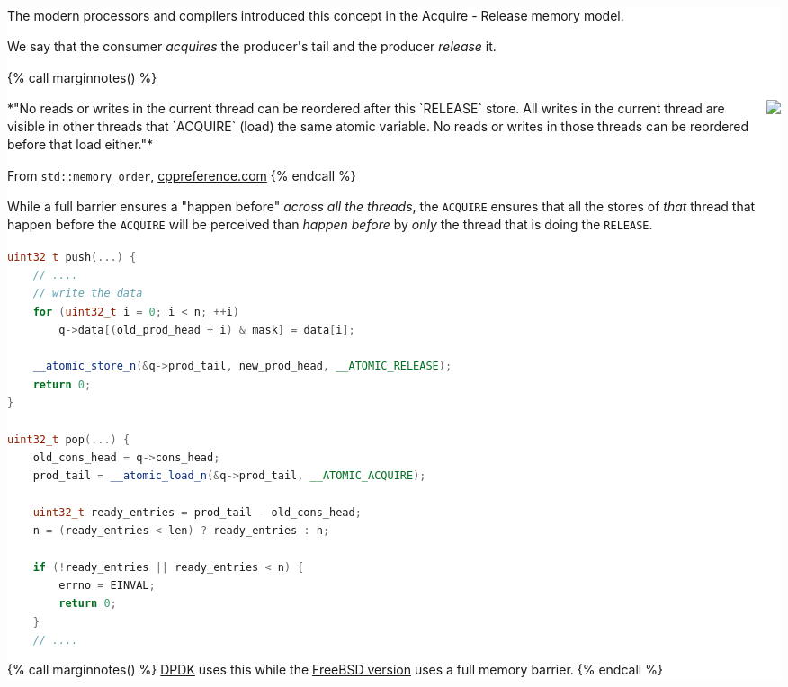 The modern processors and compilers introduced this concept
in the Acquire - Release memory model.

We say that the consumer *acquires* the producer's tail and the
producer *release* it.

{% call marginnotes() %}

<img class="fullwidth" style="float: right; margin-left: 10px;" src="{{ img('reorder-what.png') }}" />
*"No reads or writes in the current thread can be reordered
after this `RELEASE` store. All writes in the current thread are visible
in other threads that `ACQUIRE` (load) the same atomic variable.
No reads or writes in those threads can be reordered 
before that load either."*

From `std::memory_order`, [cppreference.com](https://en.cppreference.com/w/cpp/atomic/memory_order#Release-Acquire_ordering)
{% endcall %}

While a full barrier ensures a "happen before"
*across all the threads*, the `ACQUIRE` ensures that all the
stores of *that* thread that happen before the `ACQUIRE` will be
perceived than *happen before* by *only* the thread that is doing
the `RELEASE`.

```cpp
uint32_t push(...) {
    // ....
    // write the data
    for (uint32_t i = 0; i < n; ++i)
        q->data[(old_prod_head + i) & mask] = data[i];

    __atomic_store_n(&q->prod_tail, new_prod_head, __ATOMIC_RELEASE);
    return 0;
}

uint32_t pop(...) {
    old_cons_head = q->cons_head;
    prod_tail = __atomic_load_n(&q->prod_tail, __ATOMIC_ACQUIRE);

    uint32_t ready_entries = prod_tail - old_cons_head;
    n = (ready_entries < len) ? ready_entries : n;

    if (!ready_entries || ready_entries < n) {
        errno = EINVAL;
        return 0;
    }
    // ....
```

{% call marginnotes() %}
[DPDK](http://git.dpdk.org/dpdk/tree/lib/librte_ring/rte_ring_c11_mem.h) uses
this while the
[FreeBSD version](https://svnweb.freebsd.org/base/release/8.0.0/sys/sys/buf_ring.h?revision=199625&amp)
uses a full memory barrier.
 {% endcall %}
